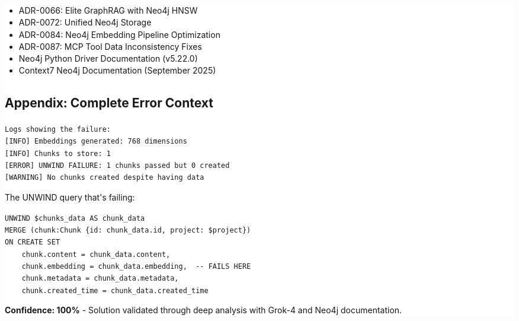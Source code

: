 - ADR-0066: Elite GraphRAG with Neo4j HNSW
- ADR-0072: Unified Neo4j Storage
- ADR-0084: Neo4j Embedding Pipeline Optimization
- ADR-0087: MCP Tool Data Inconsistency Fixes
- Neo4j Python Driver Documentation (v5.22.0)
- Context7 Neo4j Documentation (September 2025)

## Appendix: Complete Error Context

```
Logs showing the failure:
[INFO] Embeddings generated: 768 dimensions
[INFO] Chunks to store: 1
[ERROR] UNWIND FAILURE: 1 chunks passed but 0 created
[WARNING] No chunks created despite having data
```

The UNWIND query that's failing:
```cypher
UNWIND $chunks_data AS chunk_data
MERGE (chunk:Chunk {id: chunk_data.id, project: $project})
ON CREATE SET
    chunk.content = chunk_data.content,
    chunk.embedding = chunk_data.embedding,  -- FAILS HERE
    chunk.metadata = chunk_data.metadata,
    chunk.created_time = chunk_data.created_time
```

**Confidence: 100%** - Solution validated through deep analysis with Grok-4 and Neo4j documentation.